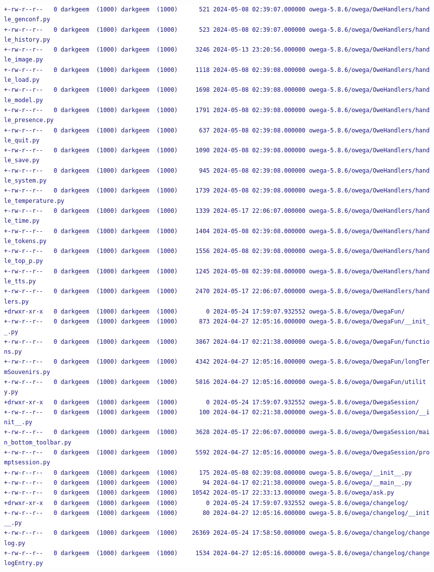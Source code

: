 ```diff
+-rw-r--r--   0 darkgeem  (1000) darkgeem  (1000)      521 2024-05-08 02:39:07.000000 owega-5.8.6/owega/OweHandlers/handle_genconf.py
+-rw-r--r--   0 darkgeem  (1000) darkgeem  (1000)      523 2024-05-08 02:39:07.000000 owega-5.8.6/owega/OweHandlers/handle_history.py
+-rw-r--r--   0 darkgeem  (1000) darkgeem  (1000)     3246 2024-05-13 23:20:56.000000 owega-5.8.6/owega/OweHandlers/handle_image.py
+-rw-r--r--   0 darkgeem  (1000) darkgeem  (1000)     1118 2024-05-08 02:39:08.000000 owega-5.8.6/owega/OweHandlers/handle_load.py
+-rw-r--r--   0 darkgeem  (1000) darkgeem  (1000)     1698 2024-05-08 02:39:08.000000 owega-5.8.6/owega/OweHandlers/handle_model.py
+-rw-r--r--   0 darkgeem  (1000) darkgeem  (1000)     1791 2024-05-08 02:39:08.000000 owega-5.8.6/owega/OweHandlers/handle_presence.py
+-rw-r--r--   0 darkgeem  (1000) darkgeem  (1000)      637 2024-05-08 02:39:08.000000 owega-5.8.6/owega/OweHandlers/handle_quit.py
+-rw-r--r--   0 darkgeem  (1000) darkgeem  (1000)     1090 2024-05-08 02:39:08.000000 owega-5.8.6/owega/OweHandlers/handle_save.py
+-rw-r--r--   0 darkgeem  (1000) darkgeem  (1000)      945 2024-05-08 02:39:08.000000 owega-5.8.6/owega/OweHandlers/handle_system.py
+-rw-r--r--   0 darkgeem  (1000) darkgeem  (1000)     1739 2024-05-08 02:39:08.000000 owega-5.8.6/owega/OweHandlers/handle_temperature.py
+-rw-r--r--   0 darkgeem  (1000) darkgeem  (1000)     1339 2024-05-17 22:06:07.000000 owega-5.8.6/owega/OweHandlers/handle_time.py
+-rw-r--r--   0 darkgeem  (1000) darkgeem  (1000)     1404 2024-05-08 02:39:08.000000 owega-5.8.6/owega/OweHandlers/handle_tokens.py
+-rw-r--r--   0 darkgeem  (1000) darkgeem  (1000)     1556 2024-05-08 02:39:08.000000 owega-5.8.6/owega/OweHandlers/handle_top_p.py
+-rw-r--r--   0 darkgeem  (1000) darkgeem  (1000)     1245 2024-05-08 02:39:08.000000 owega-5.8.6/owega/OweHandlers/handle_tts.py
+-rw-r--r--   0 darkgeem  (1000) darkgeem  (1000)     2470 2024-05-17 22:06:07.000000 owega-5.8.6/owega/OweHandlers/handlers.py
+drwxr-xr-x   0 darkgeem  (1000) darkgeem  (1000)        0 2024-05-24 17:59:07.932552 owega-5.8.6/owega/OwegaFun/
+-rw-r--r--   0 darkgeem  (1000) darkgeem  (1000)      873 2024-04-27 12:05:16.000000 owega-5.8.6/owega/OwegaFun/__init__.py
+-rw-r--r--   0 darkgeem  (1000) darkgeem  (1000)     3867 2024-04-17 02:21:38.000000 owega-5.8.6/owega/OwegaFun/functions.py
+-rw-r--r--   0 darkgeem  (1000) darkgeem  (1000)     4342 2024-04-27 12:05:16.000000 owega-5.8.6/owega/OwegaFun/longTermSouvenirs.py
+-rw-r--r--   0 darkgeem  (1000) darkgeem  (1000)     5816 2024-04-27 12:05:16.000000 owega-5.8.6/owega/OwegaFun/utility.py
+drwxr-xr-x   0 darkgeem  (1000) darkgeem  (1000)        0 2024-05-24 17:59:07.932552 owega-5.8.6/owega/OwegaSession/
+-rw-r--r--   0 darkgeem  (1000) darkgeem  (1000)      100 2024-04-17 02:21:38.000000 owega-5.8.6/owega/OwegaSession/__init__.py
+-rw-r--r--   0 darkgeem  (1000) darkgeem  (1000)     3628 2024-05-17 22:06:07.000000 owega-5.8.6/owega/OwegaSession/main_bottom_toolbar.py
+-rw-r--r--   0 darkgeem  (1000) darkgeem  (1000)     5592 2024-04-27 12:05:16.000000 owega-5.8.6/owega/OwegaSession/promptsession.py
+-rw-r--r--   0 darkgeem  (1000) darkgeem  (1000)      175 2024-05-08 02:39:08.000000 owega-5.8.6/owega/__init__.py
+-rw-r--r--   0 darkgeem  (1000) darkgeem  (1000)       94 2024-04-17 02:21:38.000000 owega-5.8.6/owega/__main__.py
+-rw-r--r--   0 darkgeem  (1000) darkgeem  (1000)    10542 2024-05-17 22:33:13.000000 owega-5.8.6/owega/ask.py
+drwxr-xr-x   0 darkgeem  (1000) darkgeem  (1000)        0 2024-05-24 17:59:07.932552 owega-5.8.6/owega/changelog/
+-rw-r--r--   0 darkgeem  (1000) darkgeem  (1000)       80 2024-04-27 12:05:16.000000 owega-5.8.6/owega/changelog/__init__.py
+-rw-r--r--   0 darkgeem  (1000) darkgeem  (1000)    26369 2024-05-24 17:58:50.000000 owega-5.8.6/owega/changelog/changelog.py
+-rw-r--r--   0 darkgeem  (1000) darkgeem  (1000)     1534 2024-04-27 12:05:16.000000 owega-5.8.6/owega/changelog/changelogEntry.py
```